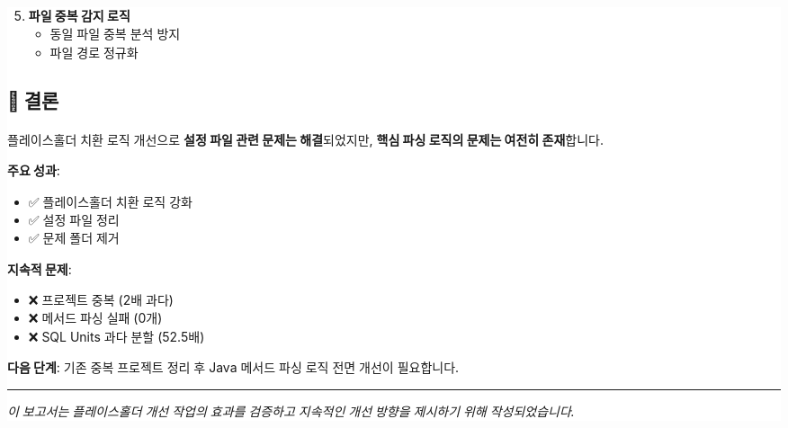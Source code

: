 5. **파일 중복 감지 로직**
   - 동일 파일 중복 분석 방지
   - 파일 경로 정규화

## 📝 결론

플레이스홀더 치환 로직 개선으로 **설정 파일 관련 문제는 해결**되었지만, **핵심 파싱 로직의 문제는 여전히 존재**합니다.

**주요 성과**:

- ✅ 플레이스홀더 치환 로직 강화
- ✅ 설정 파일 정리
- ✅ 문제 폴더 제거

**지속적 문제**:

- ❌ 프로젝트 중복 (2배 과다)
- ❌ 메서드 파싱 실패 (0개)
- ❌ SQL Units 과다 분할 (52.5배)

**다음 단계**: 기존 중복 프로젝트 정리 후 Java 메서드 파싱 로직 전면 개선이 필요합니다.

---

*이 보고서는 플레이스홀더 개선 작업의 효과를 검증하고 지속적인 개선 방향을 제시하기 위해 작성되었습니다.*
